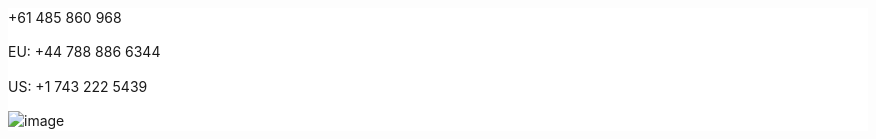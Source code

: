 +61 485 860 968</p><p>EU: +44 788 886 6344</p><p>US: +1 743 222 5439</p>
![image](https://github.com/user-attachments/assets/bb56f2a7-498d-424c-b427-090dc58dc974)

